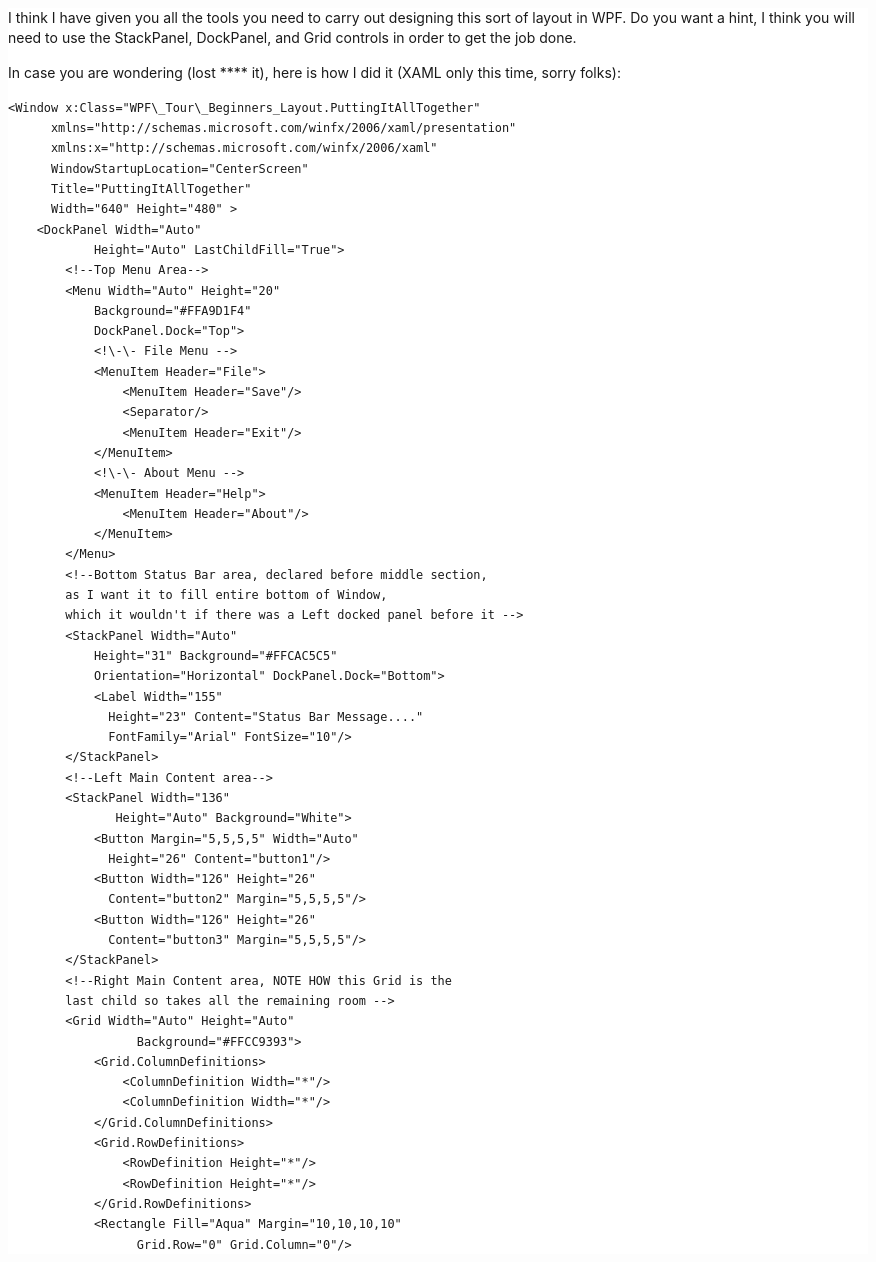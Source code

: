 

I think I have given you all the tools you need to carry out designing this sort of layout in WPF. Do you want a hint, I think you will need to use the StackPanel, DockPanel, and Grid controls in order to get the job done.

In case you are wondering (lost **** it), here is how I did it (XAML only this time, sorry folks):

```xaml
<Window x:Class="WPF\_Tour\_Beginners_Layout.PuttingItAllTogether"
      xmlns="http://schemas.microsoft.com/winfx/2006/xaml/presentation"
      xmlns:x="http://schemas.microsoft.com/winfx/2006/xaml"
      WindowStartupLocation="CenterScreen"
      Title="PuttingItAllTogether"
      Width="640" Height="480" >
    <DockPanel Width="Auto"
            Height="Auto" LastChildFill="True">
        <!--Top Menu Area-->
        <Menu Width="Auto" Height="20"
            Background="#FFA9D1F4"
            DockPanel.Dock="Top">
            <!\-\- File Menu -->
            <MenuItem Header="File">
                <MenuItem Header="Save"/>
                <Separator/>
                <MenuItem Header="Exit"/>
            </MenuItem>
            <!\-\- About Menu -->
            <MenuItem Header="Help">
                <MenuItem Header="About"/>
            </MenuItem>
        </Menu>
        <!--Bottom Status Bar area, declared before middle section,
        as I want it to fill entire bottom of Window,
        which it wouldn't if there was a Left docked panel before it -->
        <StackPanel Width="Auto"
            Height="31" Background="#FFCAC5C5"
            Orientation="Horizontal" DockPanel.Dock="Bottom">
            <Label Width="155"
              Height="23" Content="Status Bar Message...."
              FontFamily="Arial" FontSize="10"/>
        </StackPanel>
        <!--Left Main Content area-->
        <StackPanel Width="136"
               Height="Auto" Background="White">
            <Button Margin="5,5,5,5" Width="Auto"
              Height="26" Content="button1"/>
            <Button Width="126" Height="26"
              Content="button2" Margin="5,5,5,5"/>
            <Button Width="126" Height="26"
              Content="button3" Margin="5,5,5,5"/>
        </StackPanel>
        <!--Right Main Content area, NOTE HOW this Grid is the 
		last child so takes all the remaining room -->
        <Grid Width="Auto" Height="Auto"
                  Background="#FFCC9393">
            <Grid.ColumnDefinitions>
                <ColumnDefinition Width="*"/>
                <ColumnDefinition Width="*"/>
            </Grid.ColumnDefinitions>
            <Grid.RowDefinitions>
                <RowDefinition Height="*"/>
                <RowDefinition Height="*"/>
            </Grid.RowDefinitions>
            <Rectangle Fill="Aqua" Margin="10,10,10,10"
                  Grid.Row="0" Grid.Column="0"/>
```